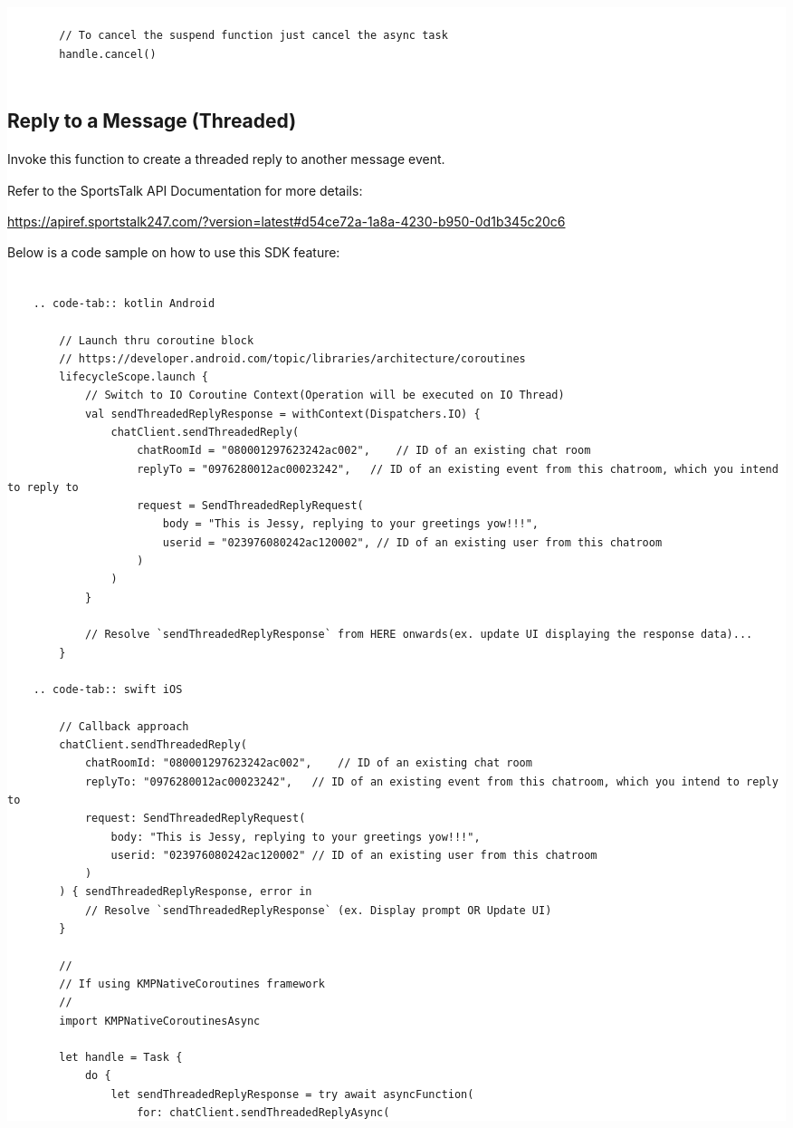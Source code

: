 ``` tabs::
        
        // To cancel the suspend function just cancel the async task
        handle.cancel()
        
```

## Reply to a Message (Threaded)

Invoke this function to create a threaded reply to another message event.

Refer to the SportsTalk API Documentation for more details:

<https://apiref.sportstalk247.com/?version=latest#d54ce72a-1a8a-4230-b950-0d1b345c20c6>

Below is a code sample on how to use this SDK feature:

``` tabs::

    .. code-tab:: kotlin Android

        // Launch thru coroutine block
        // https://developer.android.com/topic/libraries/architecture/coroutines
        lifecycleScope.launch {
            // Switch to IO Coroutine Context(Operation will be executed on IO Thread)
            val sendThreadedReplyResponse = withContext(Dispatchers.IO) {
                chatClient.sendThreadedReply(
                    chatRoomId = "080001297623242ac002",    // ID of an existing chat room
                    replyTo = "0976280012ac00023242",   // ID of an existing event from this chatroom, which you intend to reply to
                    request = SendThreadedReplyRequest(
                        body = "This is Jessy, replying to your greetings yow!!!",
                        userid = "023976080242ac120002", // ID of an existing user from this chatroom
                    )
                )
            }

            // Resolve `sendThreadedReplyResponse` from HERE onwards(ex. update UI displaying the response data)...
        }

    .. code-tab:: swift iOS
        
        // Callback approach
        chatClient.sendThreadedReply(
            chatRoomId: "080001297623242ac002",    // ID of an existing chat room
            replyTo: "0976280012ac00023242",   // ID of an existing event from this chatroom, which you intend to reply to
            request: SendThreadedReplyRequest(
                body: "This is Jessy, replying to your greetings yow!!!",
                userid: "023976080242ac120002" // ID of an existing user from this chatroom
            )
        ) { sendThreadedReplyResponse, error in
            // Resolve `sendThreadedReplyResponse` (ex. Display prompt OR Update UI)
        }
        
        //
        // If using KMPNativeCoroutines framework
        //
        import KMPNativeCoroutinesAsync
        
        let handle = Task {
            do {
                let sendThreadedReplyResponse = try await asyncFunction(
                    for: chatClient.sendThreadedReplyAsync(
```
